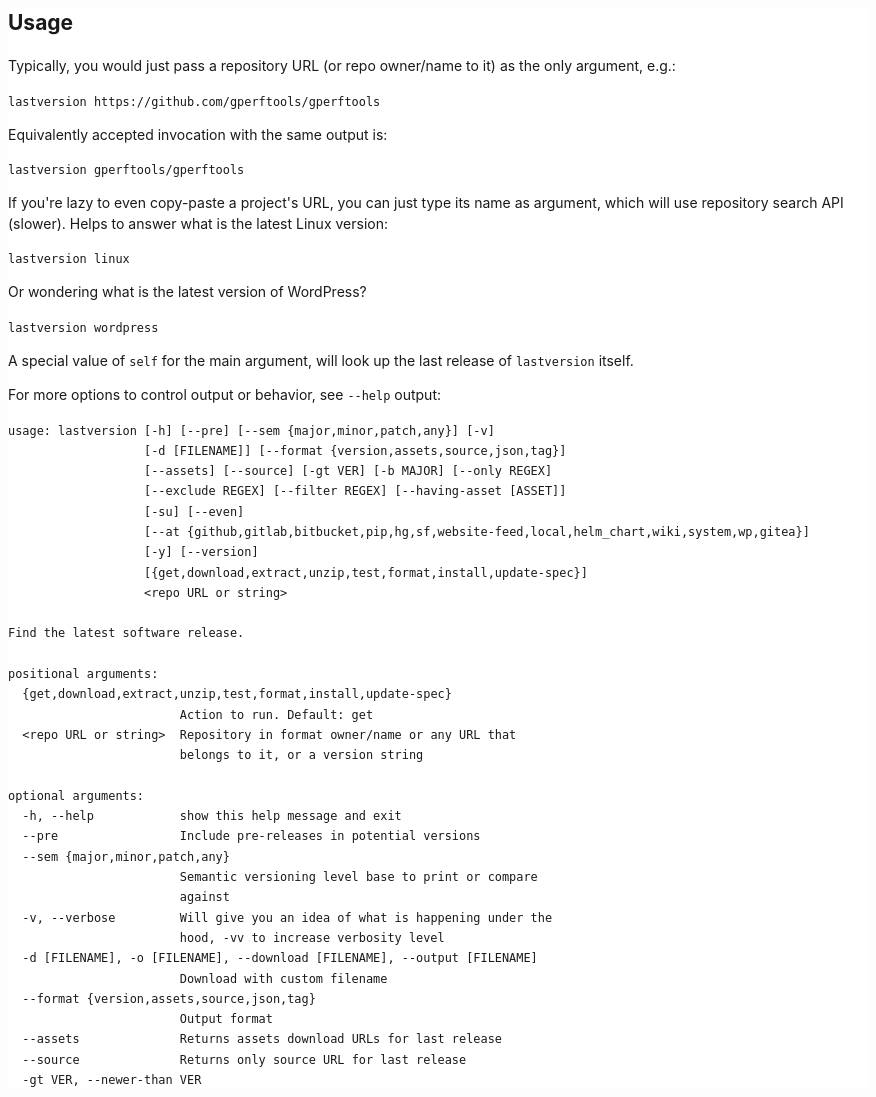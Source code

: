 ## Usage

Typically, you would just pass a repository URL (or repo owner/name to it) as the only argument, 
e.g.:

```bash
lastversion https://github.com/gperftools/gperftools
```

Equivalently accepted invocation with the same output is:

```bash
lastversion gperftools/gperftools
```    

If you're lazy to even copy-paste a project's URL, you can just type its name as argument, which 
will use repository search API (slower).
Helps to answer what is the latest Linux version:

```bash
lastversion linux
```

Or wondering what is the latest version of WordPress? 

```bash
lastversion wordpress
```
   
A special value of `self` for the main argument, will look up the last release of `lastversion` 
itself.

For more options to control output or behavior, see `--help` output:    

```text
usage: lastversion [-h] [--pre] [--sem {major,minor,patch,any}] [-v]
                   [-d [FILENAME]] [--format {version,assets,source,json,tag}]
                   [--assets] [--source] [-gt VER] [-b MAJOR] [--only REGEX]
                   [--exclude REGEX] [--filter REGEX] [--having-asset [ASSET]]
                   [-su] [--even]
                   [--at {github,gitlab,bitbucket,pip,hg,sf,website-feed,local,helm_chart,wiki,system,wp,gitea}]
                   [-y] [--version]
                   [{get,download,extract,unzip,test,format,install,update-spec}]
                   <repo URL or string>

Find the latest software release.

positional arguments:
  {get,download,extract,unzip,test,format,install,update-spec}
                        Action to run. Default: get
  <repo URL or string>  Repository in format owner/name or any URL that
                        belongs to it, or a version string

optional arguments:
  -h, --help            show this help message and exit
  --pre                 Include pre-releases in potential versions
  --sem {major,minor,patch,any}
                        Semantic versioning level base to print or compare
                        against
  -v, --verbose         Will give you an idea of what is happening under the
                        hood, -vv to increase verbosity level
  -d [FILENAME], -o [FILENAME], --download [FILENAME], --output [FILENAME]
                        Download with custom filename
  --format {version,assets,source,json,tag}
                        Output format
  --assets              Returns assets download URLs for last release
  --source              Returns only source URL for last release
  -gt VER, --newer-than VER
```